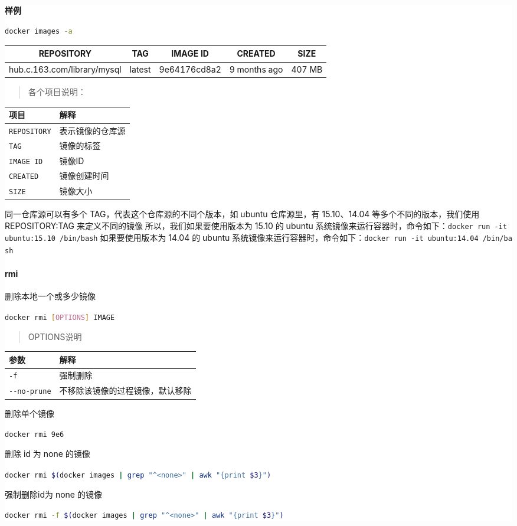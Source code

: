 **样例**

```bash
docker images -a
```

|REPOSITORY|TAG|IMAGE ID|CREATED|SIZE|
|:---:|:---:|:---:|:---:|:---:|
|hub.c.163.com/library/mysql|latest|9e64176cd8a2|9 months ago|407 MB|


> 各个项目说明：

|项目|解释|
|:---|:---|
|`REPOSITORY`|表示镜像的仓库源|
|`TAG`|镜像的标签|
|`IMAGE ID`|镜像ID|
|`CREATED`|镜像创建时间|
|`SIZE`|镜像大小|

同一仓库源可以有多个 TAG，代表这个仓库源的不同个版本，如 ubuntu 仓库源里，有 15.10、14.04 等多个不同的版本，我们使用 REPOSITORY:TAG 来定义不同的镜像
所以，我们如果要使用版本为 15.10 的 ubuntu 系统镜像来运行容器时，命令如下：`docker run -it ubuntu:15.10 /bin/bash`
如果要使用版本为 14.04 的 ubuntu 系统镜像来运行容器时，命令如下：`docker run -it ubuntu:14.04 /bin/bash`

#### rmi

删除本地一个或多少镜像

```bash
docker rmi [OPTIONS] IMAGE
```
> OPTIONS说明

|参数|解释|
|:---|:---|
|`-f`|强制删除|
|`--no-prune`|不移除该镜像的过程镜像，默认移除|

删除单个镜像

```bash
docker rmi 9e6
```

删除 id 为 none 的镜像

```bash
docker rmi $(docker images | grep "^<none>" | awk "{print $3}")
```

强制删除id为 none 的镜像

```bash
docker rmi -f $(docker images | grep "^<none>" | awk "{print $3}")
```
